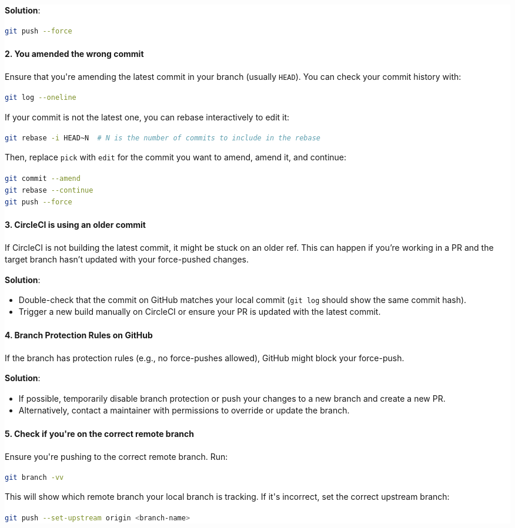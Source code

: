    **Solution**:
   ```bash
   git push --force
   ```

#### 2. **You amended the wrong commit**
   Ensure that you're amending the latest commit in your branch (usually `HEAD`). You can check your commit history with:

   ```bash
   git log --oneline
   ```

   If your commit is not the latest one, you can rebase interactively to edit it:

   ```bash
   git rebase -i HEAD~N  # N is the number of commits to include in the rebase
   ```

   Then, replace `pick` with `edit` for the commit you want to amend, amend it, and continue:

   ```bash
   git commit --amend
   git rebase --continue
   git push --force
   ```

#### 3. **CircleCI is using an older commit**
   If CircleCI is not building the latest commit, it might be stuck on an older ref. This can happen if you’re working in a PR and the target branch hasn’t updated with your force-pushed changes.

   **Solution**:
   - Double-check that the commit on GitHub matches your local commit (`git log` should show the same commit hash).
   - Trigger a new build manually on CircleCI or ensure your PR is updated with the latest commit.

#### 4. **Branch Protection Rules on GitHub**
   If the branch has protection rules (e.g., no force-pushes allowed), GitHub might block your force-push.

   **Solution**:
   - If possible, temporarily disable branch protection or push your changes to a new branch and create a new PR.
   - Alternatively, contact a maintainer with permissions to override or update the branch.

#### 5. **Check if you're on the correct remote branch**
   Ensure you're pushing to the correct remote branch. Run:

   ```bash
   git branch -vv
   ```

   This will show which remote branch your local branch is tracking. If it's incorrect, set the correct upstream branch:

   ```bash
   git push --set-upstream origin <branch-name>
   ```
